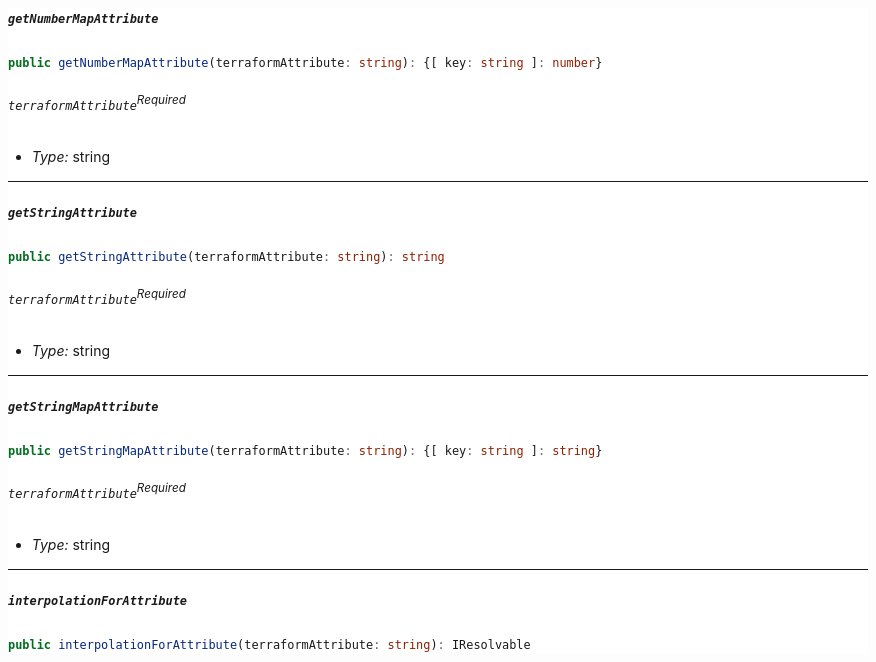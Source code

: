 
##### `getNumberMapAttribute` <a name="getNumberMapAttribute" id="@cdktf/provider-vault.identityOidcScope.IdentityOidcScope.getNumberMapAttribute"></a>

```typescript
public getNumberMapAttribute(terraformAttribute: string): {[ key: string ]: number}
```

###### `terraformAttribute`<sup>Required</sup> <a name="terraformAttribute" id="@cdktf/provider-vault.identityOidcScope.IdentityOidcScope.getNumberMapAttribute.parameter.terraformAttribute"></a>

- *Type:* string

---

##### `getStringAttribute` <a name="getStringAttribute" id="@cdktf/provider-vault.identityOidcScope.IdentityOidcScope.getStringAttribute"></a>

```typescript
public getStringAttribute(terraformAttribute: string): string
```

###### `terraformAttribute`<sup>Required</sup> <a name="terraformAttribute" id="@cdktf/provider-vault.identityOidcScope.IdentityOidcScope.getStringAttribute.parameter.terraformAttribute"></a>

- *Type:* string

---

##### `getStringMapAttribute` <a name="getStringMapAttribute" id="@cdktf/provider-vault.identityOidcScope.IdentityOidcScope.getStringMapAttribute"></a>

```typescript
public getStringMapAttribute(terraformAttribute: string): {[ key: string ]: string}
```

###### `terraformAttribute`<sup>Required</sup> <a name="terraformAttribute" id="@cdktf/provider-vault.identityOidcScope.IdentityOidcScope.getStringMapAttribute.parameter.terraformAttribute"></a>

- *Type:* string

---

##### `interpolationForAttribute` <a name="interpolationForAttribute" id="@cdktf/provider-vault.identityOidcScope.IdentityOidcScope.interpolationForAttribute"></a>

```typescript
public interpolationForAttribute(terraformAttribute: string): IResolvable
```
